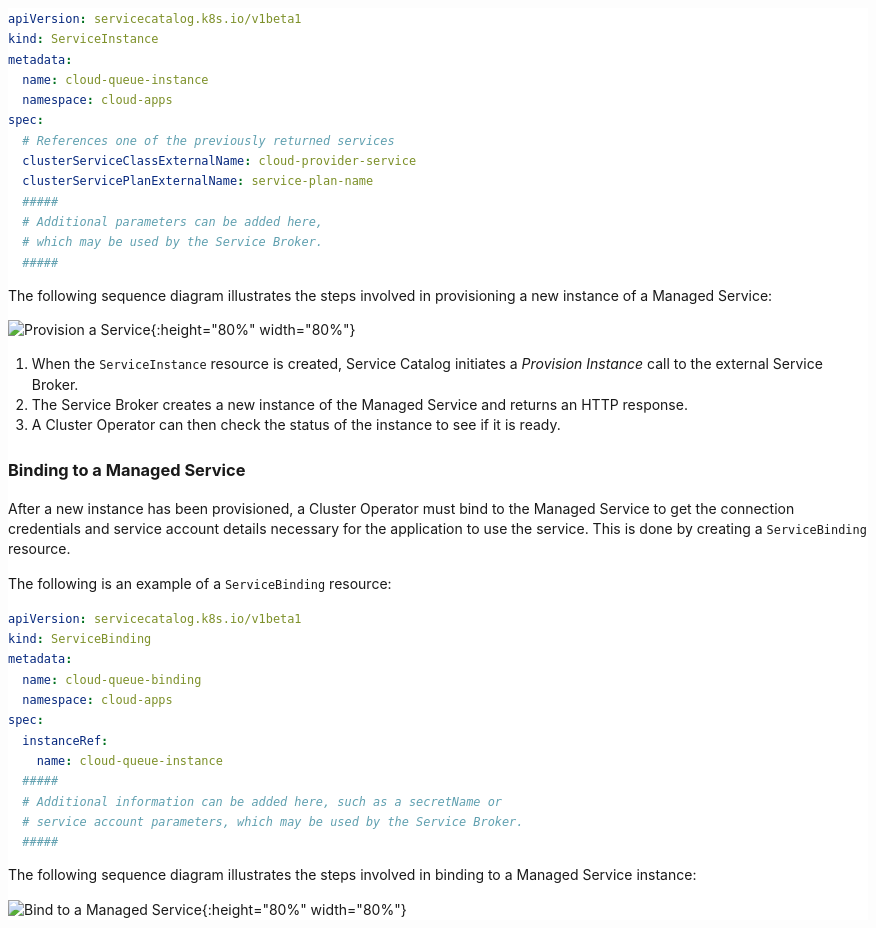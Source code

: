 ```yaml
apiVersion: servicecatalog.k8s.io/v1beta1
kind: ServiceInstance
metadata:
  name: cloud-queue-instance
  namespace: cloud-apps
spec:
  # References one of the previously returned services
  clusterServiceClassExternalName: cloud-provider-service
  clusterServicePlanExternalName: service-plan-name
  #####
  # Additional parameters can be added here,
  # which may be used by the Service Broker.
  #####
```

The following sequence diagram illustrates the steps involved in provisioning a new instance of a Managed Service:

![Provision a Service](/images/docs/service-catalog-provision.svg){:height="80%" width="80%"}

1. When the `ServiceInstance` resource is created, Service Catalog initiates a *Provision Instance* call to the external Service Broker.
1. The Service Broker creates a new instance of the Managed Service and returns an HTTP response.
1. A Cluster Operator can then check the status of the instance to see if it is ready.

### Binding to a Managed Service

After a new instance has been provisioned, a Cluster Operator must bind to the Managed Service to get the connection credentials and service account details necessary for the application to use the service. This is done by creating a `ServiceBinding` resource.

The following is an example of a `ServiceBinding` resource:

```yaml
apiVersion: servicecatalog.k8s.io/v1beta1
kind: ServiceBinding
metadata:
  name: cloud-queue-binding
  namespace: cloud-apps
spec:
  instanceRef:
    name: cloud-queue-instance
  #####
  # Additional information can be added here, such as a secretName or
  # service account parameters, which may be used by the Service Broker.
  #####
```

The following sequence diagram illustrates the steps involved in binding to a Managed Service instance:

![Bind to a Managed Service](/images/docs/service-catalog-bind.svg){:height="80%" width="80%"}
